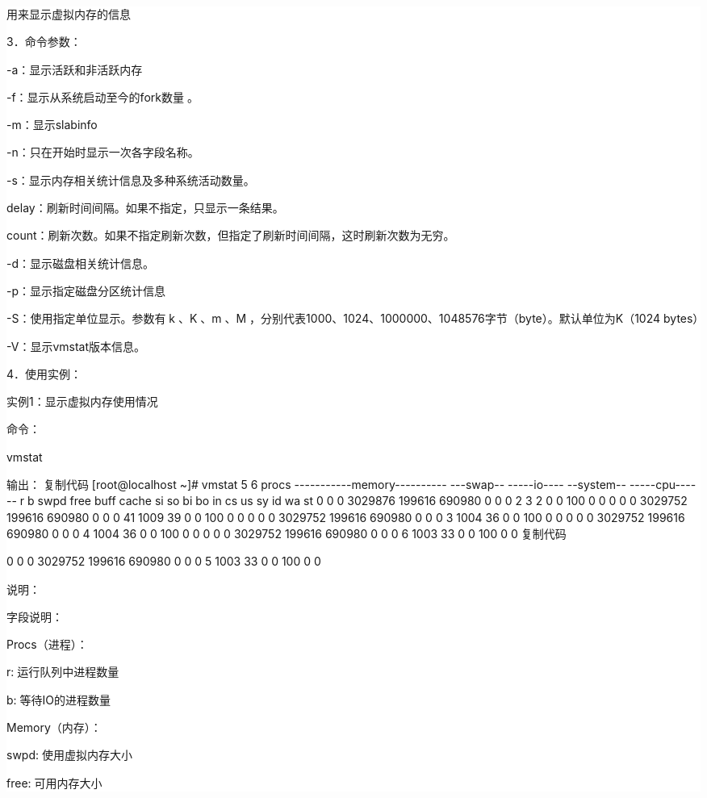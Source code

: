 用来显示虚拟内存的信息

3．命令参数：

-a：显示活跃和非活跃内存

-f：显示从系统启动至今的fork数量 。

-m：显示slabinfo

-n：只在开始时显示一次各字段名称。

-s：显示内存相关统计信息及多种系统活动数量。

delay：刷新时间间隔。如果不指定，只显示一条结果。

count：刷新次数。如果不指定刷新次数，但指定了刷新时间间隔，这时刷新次数为无穷。

-d：显示磁盘相关统计信息。

-p：显示指定磁盘分区统计信息

-S：使用指定单位显示。参数有 k 、K 、m 、M ，分别代表1000、1024、1000000、1048576字节（byte）。默认单位为K（1024 bytes）

-V：显示vmstat版本信息。

4．使用实例：

实例1：显示虚拟内存使用情况

命令：

vmstat

输出：
复制代码
[root@localhost ~]# vmstat 5 6
procs -----------memory---------- ---swap-- -----io---- --system-- -----cpu------
 r  b   swpd   free   buff  cache   si   so    bi    bo   in   cs us sy id wa st
 0  0      0 3029876 199616 690980    0    0     0     2    3    2  0  0 100  0  0
 0  0      0 3029752 199616 690980    0    0     0    41 1009   39  0  0 100  0  0
 0  0      0 3029752 199616 690980    0    0     0     3 1004   36  0  0 100  0  0
 0  0      0 3029752 199616 690980    0    0     0     4 1004   36  0  0 100  0  0
 0  0      0 3029752 199616 690980    0    0     0     6 1003   33  0  0 100  0  0
复制代码

 0  0      0 3029752 199616 690980    0    0     0     5 1003   33  0  0 100  0  0 

说明：

字段说明：

Procs（进程）：

r: 运行队列中进程数量

b: 等待IO的进程数量

Memory（内存）：

swpd: 使用虚拟内存大小

free: 可用内存大小

